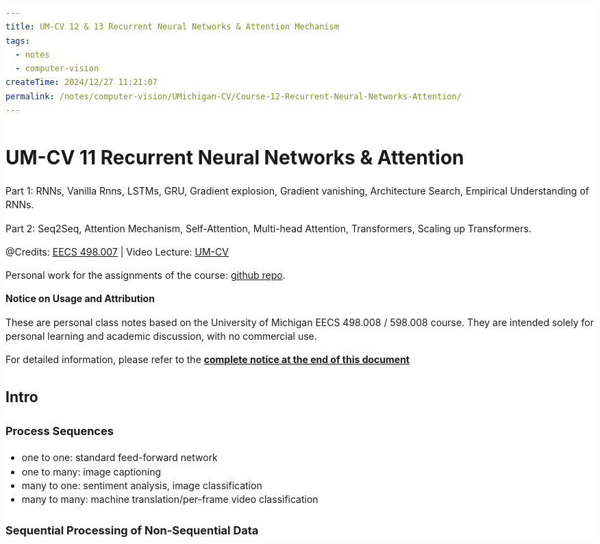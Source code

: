 ```yaml
---
title: UM-CV 12 & 13 Recurrent Neural Networks & Attention Mechanism
tags: 
  - notes
  - computer-vision
createTime: 2024/12/27 11:21:07
permalink: /notes/computer-vision/UMichigan-CV/Course-12-Recurrent-Neural-Networks-Attention/
---
```


# UM-CV 11 Recurrent Neural Networks & Attention

Part 1: RNNs, Vanilla Rnns, LSTMs, GRU, Gradient explosion, Gradient vanishing,
Architecture Search, Empirical Understanding of RNNs.

Part 2: Seq2Seq, Attention Mechanism, Self-Attention, Multi-head Attention,
Transformers, Scaling up Transformers.



@Credits: [EECS 498.007](https://web.eecs.umich.edu/~justincj/teaching/eecs498/WI2022/) | 
Video Lecture: [UM-CV](https://www.youtube.com/watch?v=dJYGatp4SvA&list=PL5-TkQAfAZFbzxjBHtzdVCWE0Zbhomg7r) 

Personal work for the assignments of the course: [github repo](https://github.com/SaturnTsen/EECS-498-007/).

**Notice on Usage and Attribution**

These are personal class notes based on the University of Michigan EECS 498.008
/ 598.008 course. They are intended solely for personal learning and academic
discussion, with no commercial use.

For detailed information, please refer to the **[complete notice at the end of this document](#notice-on-usage-and-attribution)**

## Intro

### Process Sequences

- one to one: standard feed-forward network
- one to many: image captioning
- many to one: sentiment analysis, image classification
- many to many: machine translation/per-frame video classification

### Sequential Processing of Non-Sequential Data

<div style="text-align:center;margin-bottom:1em;">
